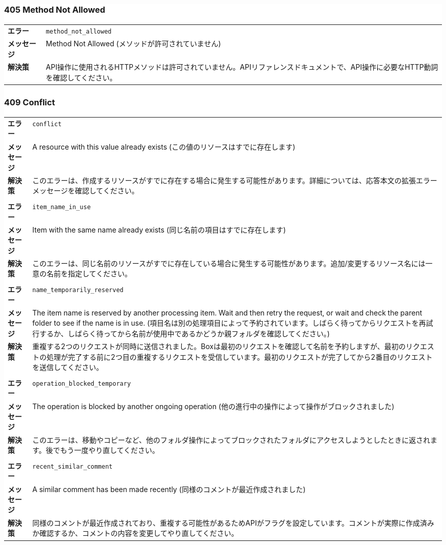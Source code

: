 

### 405 Method Not Allowed



|           |                                                                          |
| --------- | ------------------------------------------------------------------------ |
| **エラー**   | `method_not_allowed`                                                     |
| **メッセージ** | Method Not Allowed (メソッドが許可されていません)                                      |
| **解決策**   | API操作に使用されるHTTPメソッドは許可されていません。APIリファレンスドキュメントで、API操作に必要なHTTP動詞を確認してください。 |



### 409 Conflict



|           |                                                                                                                                                                                                                                               |
| --------- | --------------------------------------------------------------------------------------------------------------------------------------------------------------------------------------------------------------------------------------------- |
| **エラー**   | `conflict`                                                                                                                                                                                                                                    |
| **メッセージ** | A resource with this value already exists (この値のリソースはすでに存在します)                                                                                                                                                                                 |
| **解決策**   | このエラーは、作成するリソースがすでに存在する場合に発生する可能性があります。詳細については、応答本文の拡張エラーメッセージを確認してください。                                                                                                                                                                      |
|           |                                                                                                                                                                                                                                               |
| **エラー**   | `item_name_in_use`                                                                                                                                                                                                                            |
| **メッセージ** | Item with the same name already exists (同じ名前の項目はすでに存在します)                                                                                                                                                                                     |
| **解決策**   | このエラーは、同じ名前のリソースがすでに存在している場合に発生する可能性があります。追加/変更するリソース名には一意の名前を指定してください。                                                                                                                                                                       |
|           |                                                                                                                                                                                                                                               |
| **エラー**   | `name_temporarily_reserved`                                                                                                                                                                                                                   |
| **メッセージ** | The item name is reserved by another processing item. Wait and then retry the request, or wait and check the parent folder to see if the name is in use. (項目名は別の処理項目によって予約されています。しばらく待ってからリクエストを再試行するか、しばらく待ってから名前が使用中であるかどうか親フォルダを確認してください。) |
| **解決策**   | 重複する2つのリクエストが同時に送信されました。Boxは最初のリクエストを確認して名前を予約しますが、最初のリクエストの処理が完了する前に2つ目の重複するリクエストを受信しています。最初のリクエストが完了してから2番目のリクエストを送信してください。                                                                                                                 |
|           |                                                                                                                                                                                                                                               |
| **エラー**   | `operation_blocked_temporary`                                                                                                                                                                                                                 |
| **メッセージ** | The operation is blocked by another ongoing operation (他の進行中の操作によって操作がブロックされました)                                                                                                                                                              |
| **解決策**   | このエラーは、移動やコピーなど、他のフォルダ操作によってブロックされたフォルダにアクセスしようとしたときに返されます。後でもう一度やり直してください。                                                                                                                                                                   |
|           |                                                                                                                                                                                                                                               |
| **エラー**   | `recent_similar_comment`                                                                                                                                                                                                                      |
| **メッセージ** | A similar comment has been made recently (同様のコメントが最近作成されました)                                                                                                                                                                                  |
| **解決策**   | 同様のコメントが最近作成されており、重複する可能性があるためAPIがフラグを設定しています。コメントが実際に作成済みか確認するか、コメントの内容を変更してやり直してください。                                                                                                                                                       |